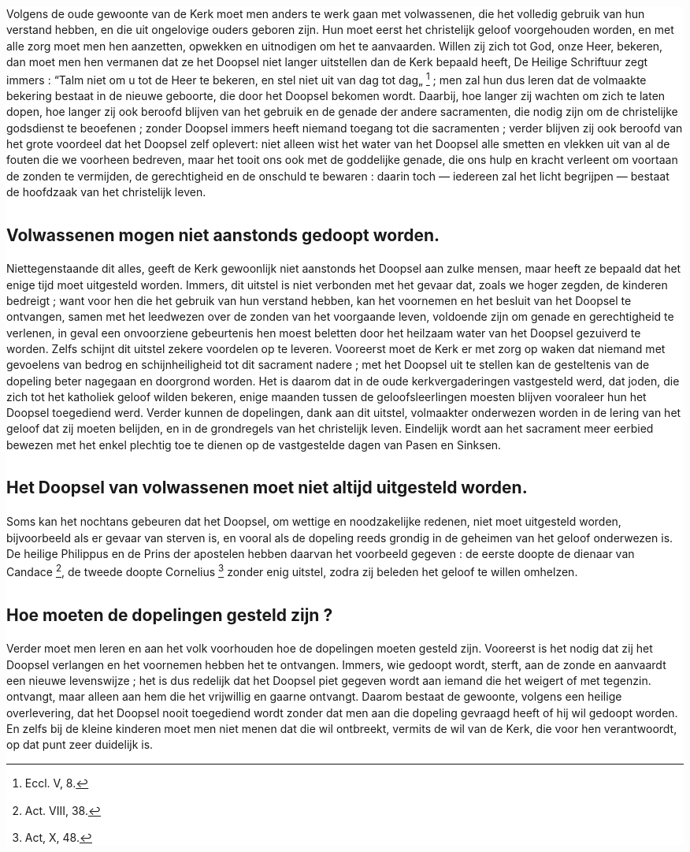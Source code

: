 Volgens de oude gewoonte van de Kerk moet men anders te werk gaan met volwassenen, die het volledig gebruik van hun verstand hebben, en die uit ongelovige ouders geboren zijn. Hun moet eerst het christelijk geloof voorgehouden worden, en met alle zorg moet men hen aanzetten, opwekken en uitnodigen om het te aanvaarden. Willen zij zich tot God, onze Heer, bekeren, dan moet men hen vermanen dat ze het Doopsel niet langer uitstellen dan de Kerk bepaald heeft, De Heilige Schriftuur zegt immers : “Talm niet om u tot de Heer te bekeren, en stel niet uit van dag tot dag„ [^218.1] ; men zal hun dus leren dat de volmaakte bekering bestaat in de nieuwe geboorte, die door het Doopsel bekomen wordt.  Daarbij, hoe langer zij wachten om zich te laten dopen, hoe langer zij ook beroofd blijven van het gebruik en de genade der andere sacramenten, die nodig zijn om de christelijke godsdienst te beoefenen ; zonder Doopsel immers heeft niemand toegang tot die sacramenten ; verder blijven zij ook beroofd van het grote voordeel dat het Doopsel zelf oplevert: niet alleen wist het water van het Doopsel alle smetten en vlekken uit van al de fouten die we voorheen bedreven, maar het tooit ons ook met de goddelijke genade, die ons hulp en kracht verleent om voortaan de zonden te vermijden, de gerechtigheid en de onschuld te bewaren : daarin toch — iedereen zal het licht begrijpen — bestaat de hoofdzaak van het christelijk leven.

[^218.1]: Eccl. V, 8.

## Volwassenen mogen niet aanstonds gedoopt worden.

Niettegenstaande dit alles, geeft de Kerk gewoonlijk niet aanstonds het Doopsel aan zulke mensen, maar heeft ze bepaald dat het enige tijd moet uitgesteld worden. Immers, dit uitstel is niet verbonden met het gevaar dat, zoals we hoger zegden, de kinderen bedreigt ; want voor hen die het gebruik van hun verstand hebben, kan het voornemen en het besluit van het Doopsel te ontvangen, samen met het leedwezen over de zonden van het voorgaande leven, voldoende zijn om genade en gerechtigheid te verlenen, in geval een onvoorziene gebeurtenis hen moest beletten door het heilzaam water van het Doopsel gezuiverd te worden. Zelfs schijnt dit uitstel zekere voordelen op te leveren. Vooreerst moet de Kerk er met zorg op waken dat niemand met gevoelens van bedrog en schijnheiligheid tot dit sacrament nadere ; met het Doopsel uit te stellen kan de gesteltenis van de dopeling beter nagegaan en doorgrond worden. Het is daarom dat in de oude kerkvergaderingen vastgesteld werd, dat joden, die zich tot het katholiek geloof wilden bekeren, enige maanden tussen de geloofsleerlingen moesten blijven vooraleer hun het Doopsel toegediend werd. Verder kunnen de dopelingen, dank aan dit uitstel, volmaakter onderwezen worden in de lering van het geloof dat zij moeten belijden, en in de grondregels van het christelijk leven.  Eindelijk wordt aan het sacrament meer eerbied bewezen met het enkel plechtig toe te dienen op de vastgestelde dagen van Pasen en Sinksen.

## Het Doopsel van volwassenen moet niet altijd uitgesteld worden.

Soms kan het nochtans gebeuren dat het Doopsel, om wettige en noodzakelijke redenen, niet moet uitgesteld worden, bijvoorbeeld als er gevaar van sterven is, en vooral als de dopeling reeds grondig in de geheimen van het geloof onderwezen is. De heilige Philippus en de Prins der apostelen hebben daarvan het voorbeeld gegeven : de eerste doopte de dienaar van Candace [^219.1], de tweede doopte Cornelius [^219.2] zonder enig uitstel, zodra zij beleden het geloof te willen omhelzen.

[^219.1]: Act. VIII, 38.

[^219.2]: Act, X, 48.

## Hoe moeten de dopelingen gesteld zijn ?

Verder moet men leren en aan het volk voorhouden hoe de dopelingen moeten gesteld zijn. Vooreerst is het nodig dat zij het Doopsel verlangen en het voornemen hebben het te ontvangen. Immers, wie gedoopt wordt, sterft, aan de zonde en aanvaardt een nieuwe levenswijze ; het is dus redelijk dat het Doopsel piet gegeven wordt aan iemand die het weigert of met tegenzin. ontvangt, maar alleen aan hem die het vrijwillig en gaarne ontvangt. Daarom bestaat de gewoonte, volgens een heilige overlevering, dat het Doopsel nooit toegediend wordt zonder dat men aan die dopeling gevraagd heeft of hij wil gedoopt worden. En zelfs bij de kleine kinderen moet men niet menen dat die wil ontbreekt, vermits de wil van de Kerk, die voor hen verantwoordt, op dat punt zeer duidelijk is.


[^197.1]: Hebr. X, 32.
[^197.2]: I Cor. V, 7.
[^198.1]: Jo. III, 5
[^198.2]: Eph. V, 27.
[^199.1]: S. Aug., tract. 80 in Joan.
[^199.2]: I Jo. V, 8.
[^199.3]: Matth. III, 11.
[^200.1]: Act. I, 5.
[^200.2]: I Petr. III, 21.
[^200.3]: I Cor. X, 2.
[^200.4]: IV Reg. V, 14.
[^200.5]: Jo. V, 2.
[^200.6]: Is. LV, 1.
[^200.7]: Ezech. XLVII, 1.
[^200.8]: Zach. XIII, 1.
[^202.1]: Matth. XXVIII, 19.
[^203.1]: Jo. I, 33.
[^204.1]: Act. II, 38 ; VIII, 16 ; X, 48.
[^205.1]: Gal. III, 7.
[^205.2]: Eph. V, 26.
[^207.1]: S. Greg. Naz., orat. in nativ. Salv., S. Aug. serm. 29. 36. 37. de tempore.
[^208.1]: Matth. XXVIII, 19.
[^208.2]: I Petr. I, 3.
[^208.3]: Eph. V, 25, 26.
[^208.4]: Jo III, 5.
[^209.1]: IV Reg. VI, 17.
[^209.2]: I Cor. XIV, 40
[^210.1]: I Cor. X, 17.
[^212.1]: I Petr. II, 2.
[^212.2]: S. Dion., de eccl. hierar. VII.
[^213.1]: S. Dionys., de eccl. hierarch, cap. VII.
[^213.2]: S. Aug., serm. 163.
[^214.1]: S. Aug., serm. 163.
[^215.1]: Jo. III, 5.
[^216.1]: Matth, XIX, 14.
[^216.2]: Rom. V, 17.
[^216.3]: Prov. XXII, 6.
[^221.1]: Marc. XVI, 16.
[^221.2]: Gal. III, 27.
[^221.3]: Act. II, 38.
[^221.4]: Act. II, 19.
[^222.1]: Rom. VI, 13.
[^223.1]: Ezech. XXXVI, 25.
[^223.2]: I Cor. VI, 11.
[^223.3]: S. Aug. lib. I de pecc. merit. et remiss., c. 15.
[^223.4]: S. Hier., tom. II, ad Ocean. ep. 81.
[^224.1]: S. Aug., De nupt. et conc, lib. 1, c. 25.
[^224.2]: S. Aug., de pecc. merit. et remiss., lib. II, c. 4.
[^224.3]: Rom. VII, 7.
[^225.1]: S. Greg. lib. XXII, epist. 45.
[^225.2]: Jo. XIII, 10.
[^225.3]: IV Reg. V, 14.
[^225.4]: Act. IÌ, 38.
[^225.5]: Rom. VI, 4.
[^227.1]: Rom. VI, 5.
[^228.1]: II Tim. IV, 7.
[^229.1]: Marc. XVI, 16.
[^229.2]: Eph. V, 26.
[^230.1]: Rom. V, 5.
[^230.2]: II Cor. I, 22.
[^230.3]: Tit. III, 5.
[^231.1]: Phil. IV, 8.
[^232.1]: Eph. IV, 5.
[^232.2]: Rom. VI, 10.
[^236.1]: Matth. XXVIII, 19, 20.
[^238.1]: Gal. III, 11.
[^239.1]: Jac. II, 26.
[^240.1]: S. Ambr., lib. 2 de sacram., cap. 7.